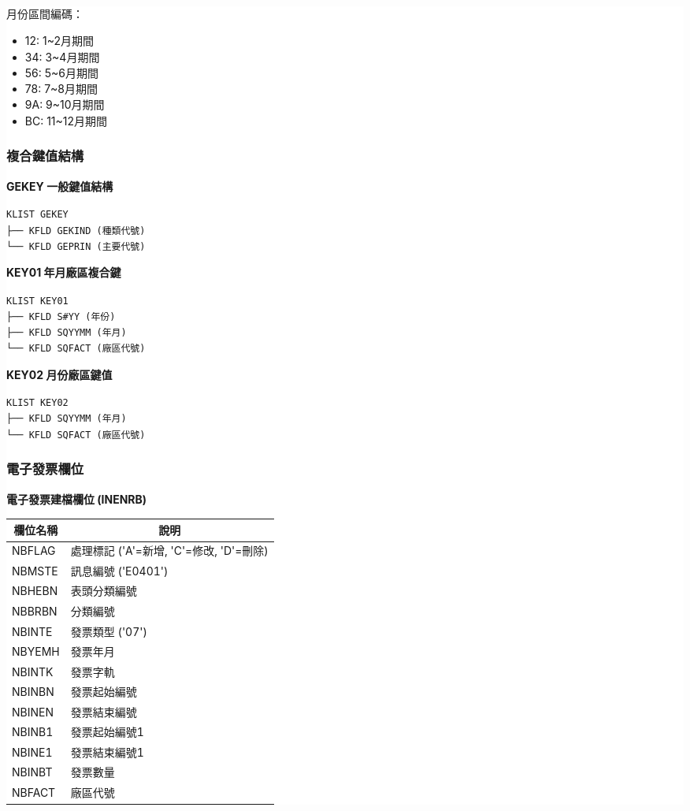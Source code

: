 
月份區間編碼：
- 12: 1~2月期間
- 34: 3~4月期間  
- 56: 5~6月期間
- 78: 7~8月期間
- 9A: 9~10月期間
- BC: 11~12月期間

### 複合鍵值結構

**GEKEY 一般鍵值結構**
```
KLIST GEKEY
├── KFLD GEKIND (種類代號)
└── KFLD GEPRIN (主要代號)
```

**KEY01 年月廠區複合鍵**
```
KLIST KEY01
├── KFLD S#YY (年份)
├── KFLD SQYYMM (年月)
└── KFLD SQFACT (廠區代號)
```

**KEY02 月份廠區鍵值**
```
KLIST KEY02
├── KFLD SQYYMM (年月)
└── KFLD SQFACT (廠區代號)
```

### 電子發票欄位

**電子發票建檔欄位 (INENRB)**

| 欄位名稱 | 說明 |
|----------|------|
| NBFLAG | 處理標記 ('A'=新增, 'C'=修改, 'D'=刪除) |
| NBMSTE | 訊息編號 ('E0401') |
| NBHEBN | 表頭分類編號 |
| NBBRBN | 分類編號 |
| NBINTE | 發票類型 ('07') |
| NBYEMH | 發票年月 |
| NBINTK | 發票字軌 |
| NBINBN | 發票起始編號 |
| NBINEN | 發票結束編號 |
| NBINB1 | 發票起始編號1 |
| NBINE1 | 發票結束編號1 |
| NBINBT | 發票數量 |
| NBFACT | 廠區代號 |
